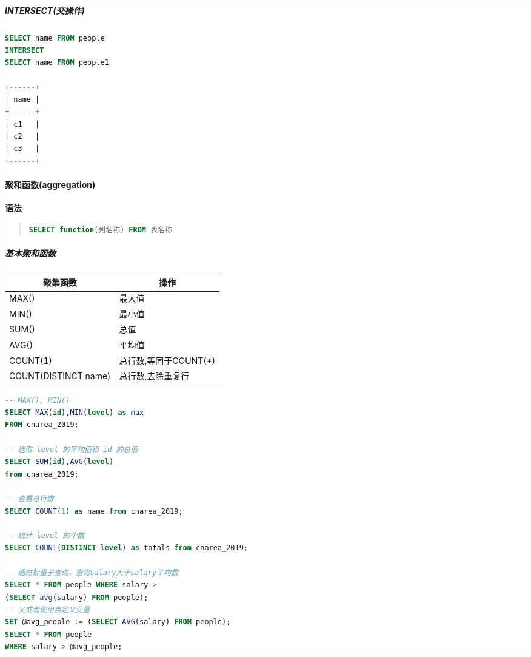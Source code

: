 ##### INTERSECT(交操作)

```sql
SELECT name FROM people
INTERSECT
SELECT name FROM people1

+------+
| name |
+------+
| c1   |
| c2   |
| c3   |
+------+
```

#### 聚和函数(aggregation)

**语法**

> ```sql
> SELECT function(列名称) FROM 表名称
> ```

##### 基本聚和函数

| 聚集函数             | 操作                  |
|----------------------|-----------------------|
| MAX()                | 最大值                |
| MIN()                | 最小值                |
| SUM()                | 总值                  |
| AVG()                | 平均值                |
| COUNT(1)             | 总行数,等同于COUNT(*) |
| COUNT(DISTINCT name) | 总行数,去除重复行       |

```sql
-- MAX(), MIN()
SELECT MAX(id),MIN(level) as max
FROM cnarea_2019;

-- 选取 level 的平均值和 id 的总值
SELECT SUM(id),AVG(level)
from cnarea_2019;

-- 查看总行数
SELECT COUNT(1) as name from cnarea_2019;

-- 统计 level 的个数
SELECT COUNT(DISTINCT level) as totals from cnarea_2019;

-- 通过标量子查询，查询salary大于salary平均数
SELECT * FROM people WHERE salary >
(SELECT avg(salary) FROM people);
-- 又或者使用自定义变量
SET @avg_people := (SELECT AVG(salary) FROM people);
SELECT * FROM people
WHERE salary > @avg_people;
```
